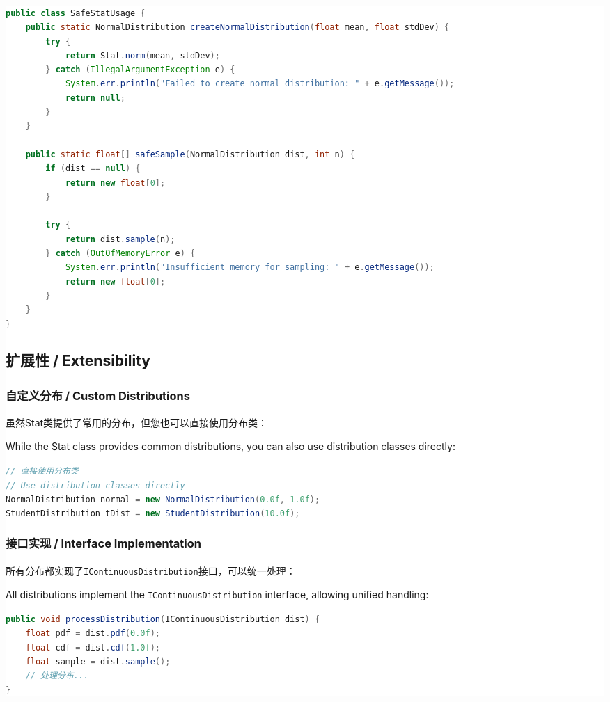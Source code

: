 ```java
public class SafeStatUsage {
    public static NormalDistribution createNormalDistribution(float mean, float stdDev) {
        try {
            return Stat.norm(mean, stdDev);
        } catch (IllegalArgumentException e) {
            System.err.println("Failed to create normal distribution: " + e.getMessage());
            return null;
        }
    }
    
    public static float[] safeSample(NormalDistribution dist, int n) {
        if (dist == null) {
            return new float[0];
        }
        
        try {
            return dist.sample(n);
        } catch (OutOfMemoryError e) {
            System.err.println("Insufficient memory for sampling: " + e.getMessage());
            return new float[0];
        }
    }
}
```

## 扩展性 / Extensibility

### 自定义分布 / Custom Distributions

虽然Stat类提供了常用的分布，但您也可以直接使用分布类：

While the Stat class provides common distributions, you can also use distribution classes directly:

```java
// 直接使用分布类
// Use distribution classes directly
NormalDistribution normal = new NormalDistribution(0.0f, 1.0f);
StudentDistribution tDist = new StudentDistribution(10.0f);
```

### 接口实现 / Interface Implementation

所有分布都实现了`IContinuousDistribution`接口，可以统一处理：

All distributions implement the `IContinuousDistribution` interface, allowing unified handling:

```java
public void processDistribution(IContinuousDistribution dist) {
    float pdf = dist.pdf(0.0f);
    float cdf = dist.cdf(1.0f);
    float sample = dist.sample();
    // 处理分布...
}
```
